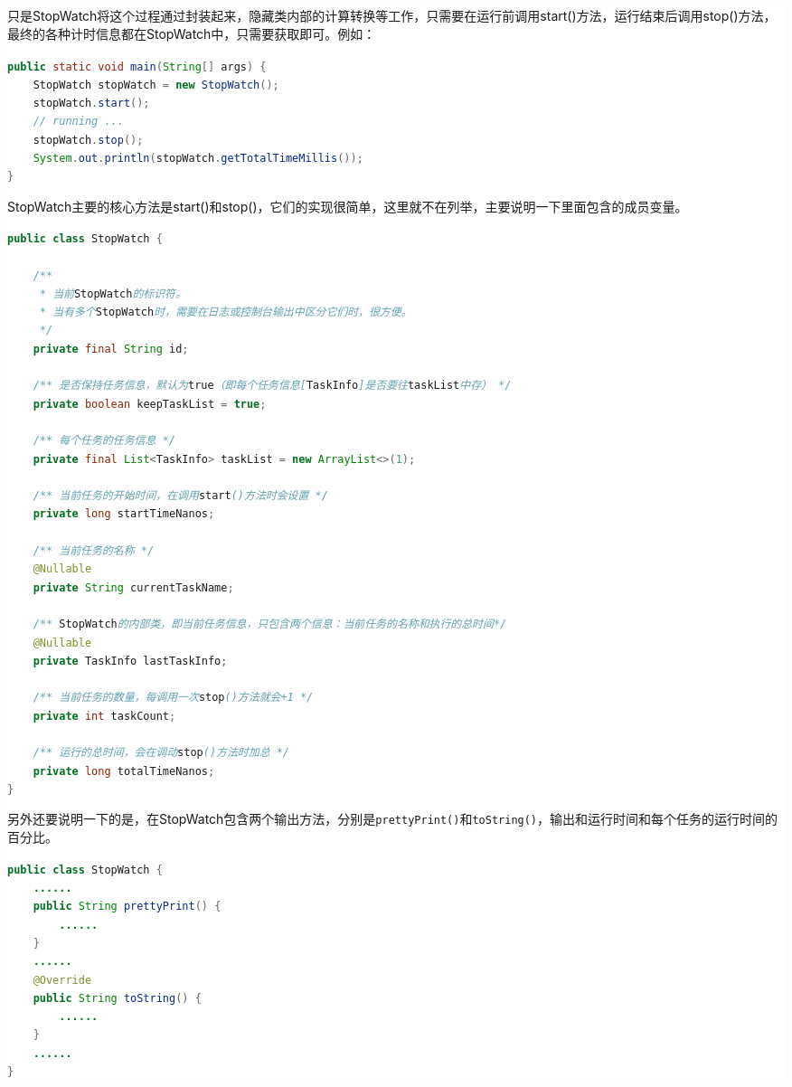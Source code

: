 只是StopWatch将这个过程通过封装起来，隐藏类内部的计算转换等工作，只需要在运行前调用start()方法，运行结束后调用stop()方法，最终的各种计时信息都在StopWatch中，只需要获取即可。例如：

```java
public static void main(String[] args) {
    StopWatch stopWatch = new StopWatch();
    stopWatch.start();
    // running ...
    stopWatch.stop();
    System.out.println(stopWatch.getTotalTimeMillis());
}
```

StopWatch主要的核心方法是start()和stop()，它们的实现很简单，这里就不在列举，主要说明一下里面包含的成员变量。

```java
public class StopWatch {

	/**
	 * 当前StopWatch的标识符。
	 * 当有多个StopWatch时，需要在日志或控制台输出中区分它们时，很方便。
	 */
	private final String id;
	
    /** 是否保持任务信息，默认为true（即每个任务信息[TaskInfo]是否要往taskList中存） */
	private boolean keepTaskList = true;

    /** 每个任务的任务信息 */
	private final List<TaskInfo> taskList = new ArrayList<>(1);

	/** 当前任务的开始时间，在调用start()方法时会设置 */
	private long startTimeNanos;

	/** 当前任务的名称 */
	@Nullable
	private String currentTaskName;

    /** StopWatch的内部类，即当前任务信息，只包含两个信息：当前任务的名称和执行的总时间*/
	@Nullable
	private TaskInfo lastTaskInfo;

    /** 当前任务的数量，每调用一次stop()方法就会+1 */
	private int taskCount;

	/** 运行的总时间，会在调动stop()方法时加总 */
	private long totalTimeNanos;
}
```

另外还要说明一下的是，在StopWatch包含两个输出方法，分别是`prettyPrint()`和`toString()`，输出和运行时间和每个任务的运行时间的百分比。

```java
public class StopWatch {
	......
	public String prettyPrint() {
		......
	}
	......
	@Override
	public String toString() {
		......
	}
	......
}
```

